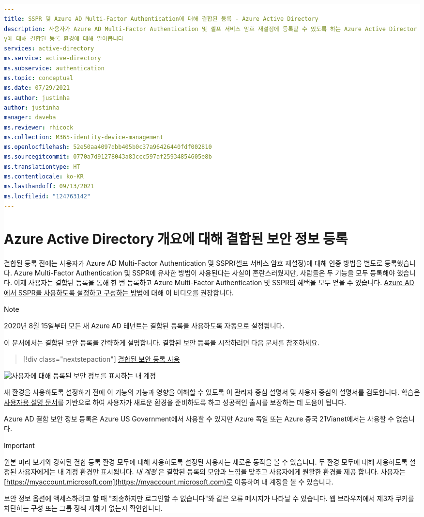 ```yaml
---
title: SSPR 및 Azure AD Multi-Factor Authentication에 대해 결합된 등록 - Azure Active Directory
description: 사용자가 Azure AD Multi-Factor Authentication 및 셀프 서비스 암호 재설정에 등록할 수 있도록 하는 Azure Active Directory에 대해 결합된 등록 환경에 대해 알아봅니다
services: active-directory
ms.service: active-directory
ms.subservice: authentication
ms.topic: conceptual
ms.date: 07/29/2021
ms.author: justinha
author: justinha
manager: daveba
ms.reviewer: rhicock
ms.collection: M365-identity-device-management
ms.openlocfilehash: 52e50aa4097dbb405b0c37a96426440fdf002810
ms.sourcegitcommit: 0770a7d91278043a83ccc597af25934854605e8b
ms.translationtype: HT
ms.contentlocale: ko-KR
ms.lasthandoff: 09/13/2021
ms.locfileid: "124763142"
---
```

# <a name="combined-security-information-registration-for-azure-active-directory-overview"></a>Azure Active Directory 개요에 대해 결합된 보안 정보 등록

결합된 등록 전에는 사용자가 Azure AD Multi-Factor Authentication 및 SSPR(셀프 서비스 암호 재설정)에 대해 인증 방법을 별도로 등록했습니다. Azure Multi-Factor Authentication 및 SSPR에 유사한 방법이 사용된다는 사실이 혼란스러웠지만, 사람들은 두 기능을 모두 등록해야 했습니다. 이제 사용자는 결합된 등록을 통해 한 번 등록하고 Azure Multi-Factor Authentication 및 SSPR의 혜택을 모두 얻을 수 있습니다. [Azure AD에서 SSPR을 사용하도록 설정하고 구성하는 방법](https://www.youtube.com/watch?v=rA8TvhNcCvQ)에 대해 이 비디오를 권장합니다.

> [!NOTE]
> 2020년 8월 15일부터 모든 새 Azure AD 테넌트는 결합된 등록을 사용하도록 자동으로 설정됩니다. 

이 문서에서는 결합된 보안 등록을 간략하게 설명합니다. 결합된 보안 등록을 시작하려면 다음 문서를 참조하세요.

> [!div class="nextstepaction"]
> [결합된 보안 등록 사용](howto-registration-mfa-sspr-combined.md)

![사용자에 대해 등록된 보안 정보를 표시하는 내 계정](media/concept-registration-mfa-sspr-combined/combined-security-info-defaults-registered.png)

새 환경을 사용하도록 설정하기 전에 이 기능의 기능과 영향을 이해할 수 있도록 이 관리자 중심 설명서 및 사용자 중심의 설명서를 검토합니다. 학습은 [사용자용 설명 문서](https://support.microsoft.com/account-billing/set-up-your-security-info-from-a-sign-in-prompt-28180870-c256-4ebf-8bd7-5335571bf9a8)를 기반으로 하여 사용자가 새로운 환경을 준비하도록 하고 성공적인 출시를 보장하는 데 도움이 됩니다.

Azure AD 결합 보안 정보 등록은 Azure US Government에서 사용할 수 있지만 Azure 독일 또는 Azure 중국 21Vianet에서는 사용할 수 없습니다.

> [!IMPORTANT]
> 원본 미리 보기와 강화된 결합 등록 환경 모두에 대해 사용하도록 설정된 사용자는 새로운 동작을 볼 수 있습니다. 두 환경 모두에 대해 사용하도록 설정된 사용자에게는 내 계정 환경만 표시됩니다. *내 계정* 은 결합된 등록의 모양과 느낌을 맞추고 사용자에게 원활한 환경을 제공 합니다. 사용자는 [https://myaccount.microsoft.com](https://myaccount.microsoft.com)로 이동하여 내 계정을 볼 수 있습니다.
>
> 보안 정보 옵션에 액세스하려고 할 때 "죄송하지만 로그인할 수 없습니다"와 같은 오류 메시지가 나타날 수 있습니다. 웹 브라우저에서 제3자 쿠키를 차단하는 구성 또는 그룹 정책 개체가 없는지 확인합니다.
